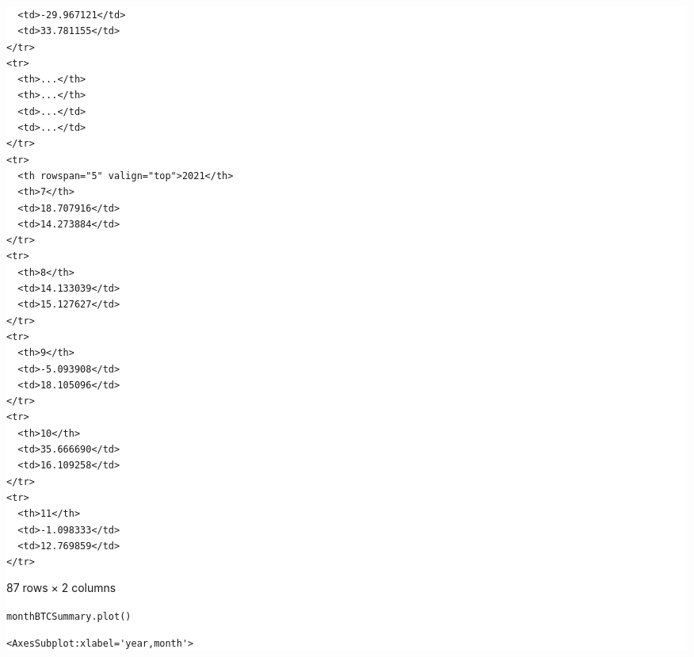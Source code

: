       <td>-29.967121</td>
      <td>33.781155</td>
    </tr>
    <tr>
      <th>...</th>
      <th>...</th>
      <td>...</td>
      <td>...</td>
    </tr>
    <tr>
      <th rowspan="5" valign="top">2021</th>
      <th>7</th>
      <td>18.707916</td>
      <td>14.273884</td>
    </tr>
    <tr>
      <th>8</th>
      <td>14.133039</td>
      <td>15.127627</td>
    </tr>
    <tr>
      <th>9</th>
      <td>-5.093908</td>
      <td>18.105096</td>
    </tr>
    <tr>
      <th>10</th>
      <td>35.666690</td>
      <td>16.109258</td>
    </tr>
    <tr>
      <th>11</th>
      <td>-1.098333</td>
      <td>12.769859</td>
    </tr>
  </tbody>
</table>
<p>87 rows × 2 columns</p>
</div>




```python
monthBTCSummary.plot()
```




    <AxesSubplot:xlabel='year,month'>




    